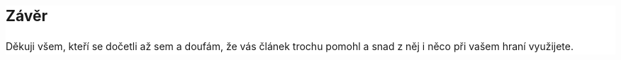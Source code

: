 ## Závěr #

Děkuji všem, kteří se dočetli až sem a doufám, 
že vás článek trochu pomohl a snad z něj i něco 
při vašem hraní využijete.
